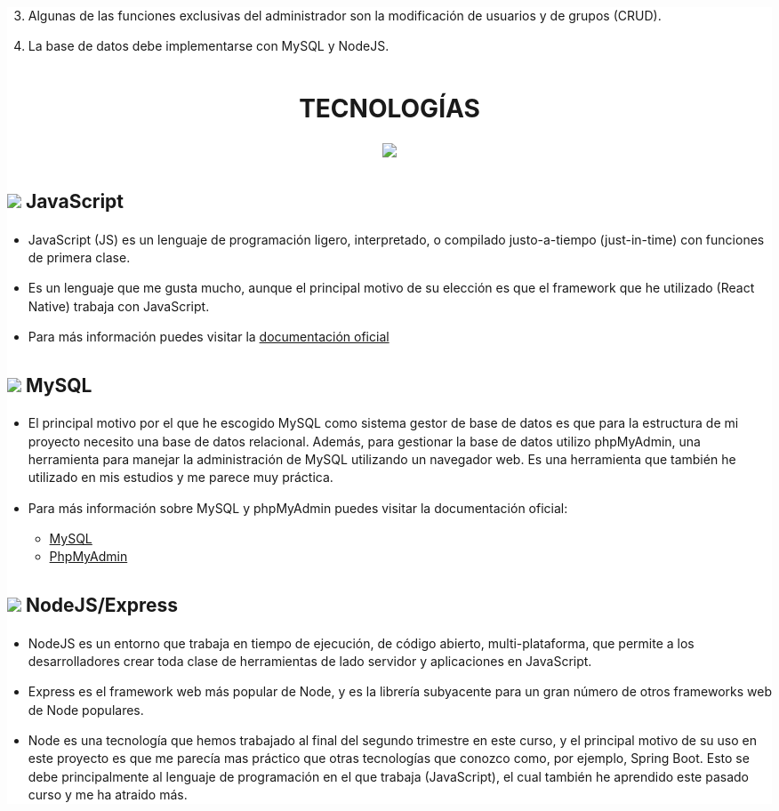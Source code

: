   3. Algunas de las funciones exclusivas del administrador son la modificación de usuarios y de grupos (CRUD).

  4. La base de datos debe implementarse con MySQL y NodeJS.

<center>

# **TECNOLOGÍAS**

</center> 

<center>
  <img src="https://skillicons.dev/icons?i=js,mysql,nodejs,express,docker,react,css,gitlab,vscode" />
</center>

## <img src="https://skillicons.dev/icons?i=js"/> **JavaScript** 
- JavaScript (JS) es un lenguaje de programación ligero, interpretado, o compilado justo-a-tiempo (just-in-time) con funciones de primera clase.

- Es un lenguaje que me gusta mucho, aunque el principal motivo de su elección es que el framework que he utilizado (React Native) trabaja con JavaScript.

- Para más información puedes visitar la [documentación oficial](https://developer.mozilla.org/es/docs/Web/JavaScript "Documentación JavaScript")


## <img src="https://skillicons.dev/icons?i=mysql"/> **MySQL**

- El principal motivo por el que he escogido MySQL como sistema gestor de base de datos es que para la estructura de mi proyecto necesito una base de datos relacional. Además, para gestionar la base de datos utilizo phpMyAdmin, una herramienta para manejar la administración de MySQL utilizando un navegador web. Es una herramienta que también he utilizado en mis estudios y me parece muy práctica.

- Para más información sobre MySQL y phpMyAdmin puedes visitar la documentación oficial:
  - [MySQL](https://www.mysql.com/ "Web MySQL")
  - [PhpMyAdmin](https://www.phpmyadmin.net/ "Web PhpMyAdmin")


## <img src="https://skillicons.dev/icons?i=nodejs,express"/> **NodeJS/Express**

- NodeJS es un entorno que trabaja en tiempo de ejecución, de código abierto, multi-plataforma, que permite a los desarrolladores crear toda clase de herramientas de lado servidor y aplicaciones en JavaScript.
  
- Express es el framework web más popular de Node, y es la librería subyacente para un gran número de otros frameworks web de Node populares.

- Node es una tecnología que hemos trabajado al final del segundo trimestre en este curso, y el principal motivo de su uso en este proyecto es que me parecía mas práctico que otras tecnologías que conozco como, por ejemplo, Spring Boot. Esto se debe principalmente al lenguaje de programación en el que trabaja (JavaScript), el cual también he aprendido este pasado curso y me ha atraido más.
